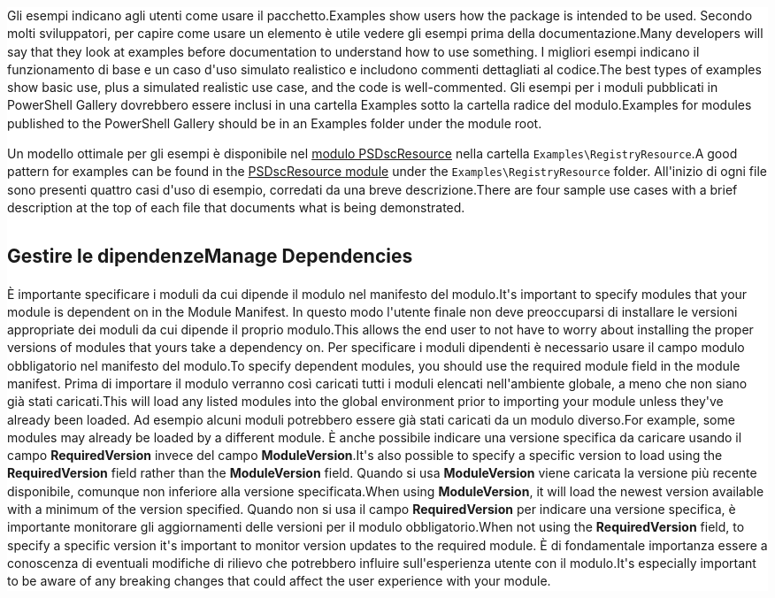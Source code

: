 <span data-ttu-id="00ebf-153">Gli esempi indicano agli utenti come usare il pacchetto.</span><span class="sxs-lookup"><span data-stu-id="00ebf-153">Examples show users how the package is intended to be used.</span></span> <span data-ttu-id="00ebf-154">Secondo molti sviluppatori, per capire come usare un elemento è utile vedere gli esempi prima della documentazione.</span><span class="sxs-lookup"><span data-stu-id="00ebf-154">Many developers will say that they look at examples before documentation to understand how to use something.</span></span> <span data-ttu-id="00ebf-155">I migliori esempi indicano il funzionamento di base e un caso d'uso simulato realistico e includono commenti dettagliati al codice.</span><span class="sxs-lookup"><span data-stu-id="00ebf-155">The best types of examples show basic use, plus a simulated realistic use case, and the code is well-commented.</span></span> <span data-ttu-id="00ebf-156">Gli esempi per i moduli pubblicati in PowerShell Gallery dovrebbero essere inclusi in una cartella Examples sotto la cartella radice del modulo.</span><span class="sxs-lookup"><span data-stu-id="00ebf-156">Examples for modules published to the PowerShell Gallery should be in an Examples folder under the module root.</span></span>

<span data-ttu-id="00ebf-157">Un modello ottimale per gli esempi è disponibile nel [modulo PSDscResource](https://www.powershellgallery.com/packages/PSDscResources) nella cartella `Examples\RegistryResource`.</span><span class="sxs-lookup"><span data-stu-id="00ebf-157">A good pattern for examples can be found in the [PSDscResource module](https://www.powershellgallery.com/packages/PSDscResources) under the `Examples\RegistryResource` folder.</span></span> <span data-ttu-id="00ebf-158">All'inizio di ogni file sono presenti quattro casi d'uso di esempio, corredati da una breve descrizione.</span><span class="sxs-lookup"><span data-stu-id="00ebf-158">There are four sample use cases with a brief description at the top of each file that documents what is being demonstrated.</span></span>

## <a name="manage-dependencies"></a><span data-ttu-id="00ebf-159">Gestire le dipendenze</span><span class="sxs-lookup"><span data-stu-id="00ebf-159">Manage Dependencies</span></span>

<span data-ttu-id="00ebf-160">È importante specificare i moduli da cui dipende il modulo nel manifesto del modulo.</span><span class="sxs-lookup"><span data-stu-id="00ebf-160">It's important to specify modules that your module is dependent on in the Module Manifest.</span></span> <span data-ttu-id="00ebf-161">In questo modo l'utente finale non deve preoccuparsi di installare le versioni appropriate dei moduli da cui dipende il proprio modulo.</span><span class="sxs-lookup"><span data-stu-id="00ebf-161">This allows the end user to not have to worry about installing the proper versions of modules that yours take a dependency on.</span></span> <span data-ttu-id="00ebf-162">Per specificare i moduli dipendenti è necessario usare il campo modulo obbligatorio nel manifesto del modulo.</span><span class="sxs-lookup"><span data-stu-id="00ebf-162">To specify dependent modules, you should use the required module field in the module manifest.</span></span> <span data-ttu-id="00ebf-163">Prima di importare il modulo verranno così caricati tutti i moduli elencati nell'ambiente globale, a meno che non siano già stati caricati.</span><span class="sxs-lookup"><span data-stu-id="00ebf-163">This will load any listed modules into the global environment prior to importing your module unless they've already been loaded.</span></span> <span data-ttu-id="00ebf-164">Ad esempio alcuni moduli potrebbero essere già stati caricati da un modulo diverso.</span><span class="sxs-lookup"><span data-stu-id="00ebf-164">For example, some modules may already be loaded by a different module.</span></span> <span data-ttu-id="00ebf-165">È anche possibile indicare una versione specifica da caricare usando il campo **RequiredVersion** invece del campo **ModuleVersion**.</span><span class="sxs-lookup"><span data-stu-id="00ebf-165">It's also possible to specify a specific version to load using the **RequiredVersion** field rather than the **ModuleVersion** field.</span></span> <span data-ttu-id="00ebf-166">Quando si usa **ModuleVersion** viene caricata la versione più recente disponibile, comunque non inferiore alla versione specificata.</span><span class="sxs-lookup"><span data-stu-id="00ebf-166">When using **ModuleVersion**, it will load the newest version available with a minimum of the version specified.</span></span> <span data-ttu-id="00ebf-167">Quando non si usa il campo **RequiredVersion** per indicare una versione specifica, è importante monitorare gli aggiornamenti delle versioni per il modulo obbligatorio.</span><span class="sxs-lookup"><span data-stu-id="00ebf-167">When not using the **RequiredVersion** field, to specify a specific version it's important to monitor version updates to the required module.</span></span> <span data-ttu-id="00ebf-168">È di fondamentale importanza essere a conoscenza di eventuali modifiche di rilievo che potrebbero influire sull'esperienza utente con il modulo.</span><span class="sxs-lookup"><span data-stu-id="00ebf-168">It's especially important to be aware of any breaking changes that could affect the user experience with your module.</span></span>
